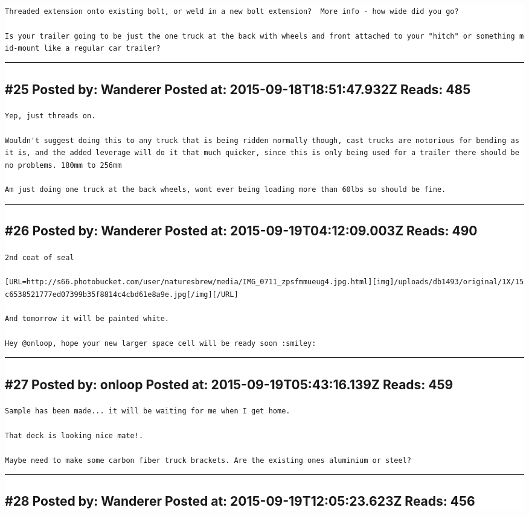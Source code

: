 ```
Threaded extension onto existing bolt, or weld in a new bolt extension?  More info - how wide did you go?

Is your trailer going to be just the one truck at the back with wheels and front attached to your "hitch" or something mid-mount like a regular car trailer?
```

---
## \#25 Posted by: Wanderer Posted at: 2015-09-18T18:51:47.932Z Reads: 485

```
Yep, just threads on.

Wouldn't suggest doing this to any truck that is being ridden normally though, cast trucks are notorious for bending as it is, and the added leverage will do it that much quicker, since this is only being used for a trailer there should be no problems. 180mm to 256mm

Am just doing one truck at the back wheels, wont ever being loading more than 60lbs so should be fine.
```

---
## \#26 Posted by: Wanderer Posted at: 2015-09-19T04:12:09.003Z Reads: 490

```
2nd coat of seal

[URL=http://s66.photobucket.com/user/naturesbrew/media/IMG_0711_zpsfmmueug4.jpg.html][img]/uploads/db1493/original/1X/15c6538521777ed07399b35f8814c4cbd61e8a9e.jpg[/img][/URL]

And tomorrow it will be painted white.

Hey @onloop, hope your new larger space cell will be ready soon :smiley:
```

---
## \#27 Posted by: onloop Posted at: 2015-09-19T05:43:16.139Z Reads: 459

```
Sample has been made... it will be waiting for me when I get home.

That deck is looking nice mate!.

Maybe need to make some carbon fiber truck brackets. Are the existing ones aluminium or steel?
```

---
## \#28 Posted by: Wanderer Posted at: 2015-09-19T12:05:23.623Z Reads: 456
